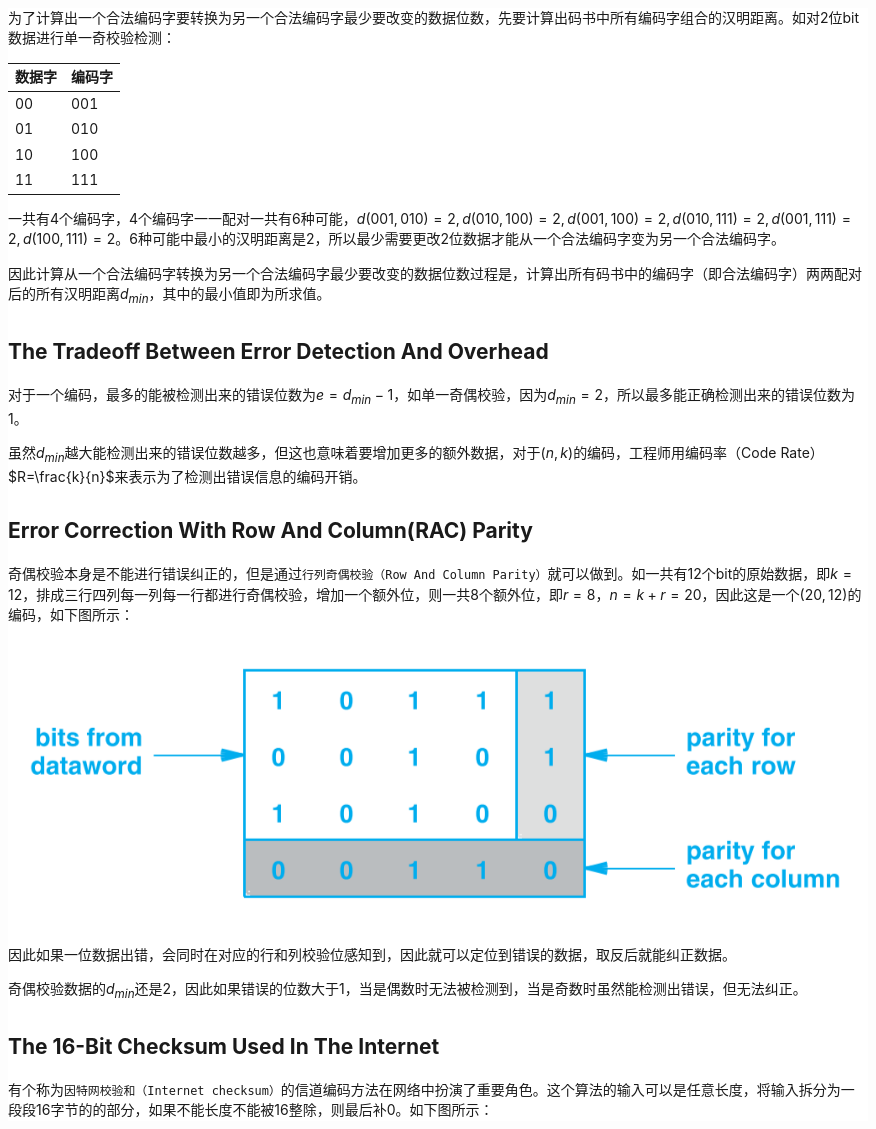 为了计算出一个合法编码字要转换为另一个合法编码字最少要改变的数据位数，先要计算出码书中所有编码字组合的汉明距离。如对2位bit数据进行单一奇校验检测：

| 数据字 | 编码字 |
| ------ | ------ |
| 00     | 001    |
| 01     | 010    |
| 10     | 100    |
| 11     | 111    |

一共有4个编码字，4个编码字一一配对一共有6种可能，$d(001,010)=2,d(010,100)=2,d(001,100)=2,d(010,111)=2,d(001,111)=2,d(100,111)=2$。6种可能中最小的汉明距离是2，所以最少需要更改2位数据才能从一个合法编码字变为另一个合法编码字。

因此计算从一个合法编码字转换为另一个合法编码字最少要改变的数据位数过程是，计算出所有码书中的编码字（即合法编码字）两两配对后的所有汉明距离$d_{min}$，其中的最小值即为所求值。

## The Tradeoff Between Error Detection And Overhead

对于一个编码，最多的能被检测出来的错误位数为$e=d_{min}-1$，如单一奇偶校验，因为$d_{min}=2$，所以最多能正确检测出来的错误位数为1。

虽然$d_{min}$越大能检测出来的错误位数越多，但这也意味着要增加更多的额外数据，对于$(n,k)$的编码，工程师用编码率（Code Rate）$R=\frac{k}{n}$来表示为了检测出错误信息的编码开销。

## Error Correction With Row And Column(RAC) Parity

奇偶校验本身是不能进行错误纠正的，但是通过`行列奇偶校验（Row And Column Parity）`就可以做到。如一共有12个bit的原始数据，即$k=12$，排成三行四列每一列每一行都进行奇偶校验，增加一个额外位，则一共8个额外位，即$r=8，n=k+r=20$，因此这是一个$(20,12)$的编码，如下图所示：

![行列奇偶校验](CNI-Chapter8-Notes/2019-12-05-14-46-47.png)

因此如果一位数据出错，会同时在对应的行和列校验位感知到，因此就可以定位到错误的数据，取反后就能纠正数据。

奇偶校验数据的$d_{min}$还是2，因此如果错误的位数大于1，当是偶数时无法被检测到，当是奇数时虽然能检测出错误，但无法纠正。

## The 16-Bit Checksum Used In The Internet

有个称为`因特网校验和（Internet checksum）`的信道编码方法在网络中扮演了重要角色。这个算法的输入可以是任意长度，将输入拆分为一段段16字节的的部分，如果不能长度不能被16整除，则最后补0。如下图所示：
